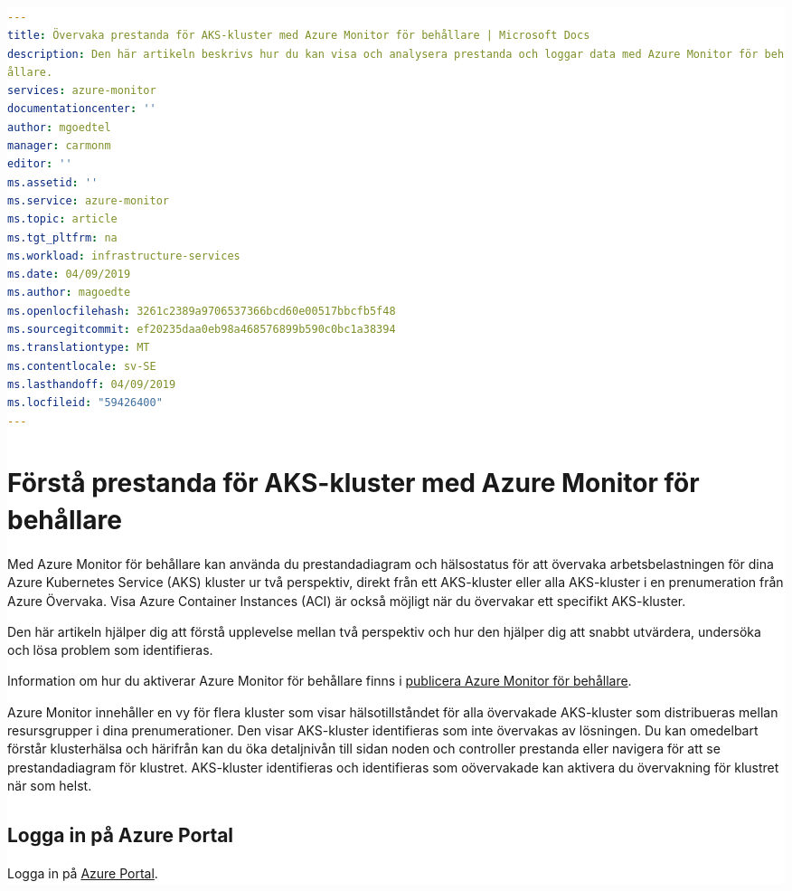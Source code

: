 ```yaml
---
title: Övervaka prestanda för AKS-kluster med Azure Monitor för behållare | Microsoft Docs
description: Den här artikeln beskrivs hur du kan visa och analysera prestanda och loggar data med Azure Monitor för behållare.
services: azure-monitor
documentationcenter: ''
author: mgoedtel
manager: carmonm
editor: ''
ms.assetid: ''
ms.service: azure-monitor
ms.topic: article
ms.tgt_pltfrm: na
ms.workload: infrastructure-services
ms.date: 04/09/2019
ms.author: magoedte
ms.openlocfilehash: 3261c2389a9706537366bcd60e00517bbcfb5f48
ms.sourcegitcommit: ef20235daa0eb98a468576899b590c0bc1a38394
ms.translationtype: MT
ms.contentlocale: sv-SE
ms.lasthandoff: 04/09/2019
ms.locfileid: "59426400"
---
```

# <a name="understand-aks-cluster-performance-with-azure-monitor-for-containers"></a>Förstå prestanda för AKS-kluster med Azure Monitor för behållare 
Med Azure Monitor för behållare kan använda du prestandadiagram och hälsostatus för att övervaka arbetsbelastningen för dina Azure Kubernetes Service (AKS) kluster ur två perspektiv, direkt från ett AKS-kluster eller alla AKS-kluster i en prenumeration från Azure Övervaka. Visa Azure Container Instances (ACI) är också möjligt när du övervakar ett specifikt AKS-kluster.

Den här artikeln hjälper dig att förstå upplevelse mellan två perspektiv och hur den hjälper dig att snabbt utvärdera, undersöka och lösa problem som identifieras.

Information om hur du aktiverar Azure Monitor för behållare finns i [publicera Azure Monitor för behållare](container-insights-onboard.md).

Azure Monitor innehåller en vy för flera kluster som visar hälsotillståndet för alla övervakade AKS-kluster som distribueras mellan resursgrupper i dina prenumerationer.  Den visar AKS-kluster identifieras som inte övervakas av lösningen. Du kan omedelbart förstår klusterhälsa och härifrån kan du öka detaljnivån till sidan noden och controller prestanda eller navigera för att se prestandadiagram för klustret.  AKS-kluster identifieras och identifieras som oövervakade kan aktivera du övervakning för klustret när som helst.  

## <a name="sign-in-to-the-azure-portal"></a>Logga in på Azure Portal
Logga in på [Azure Portal](https://portal.azure.com). 
